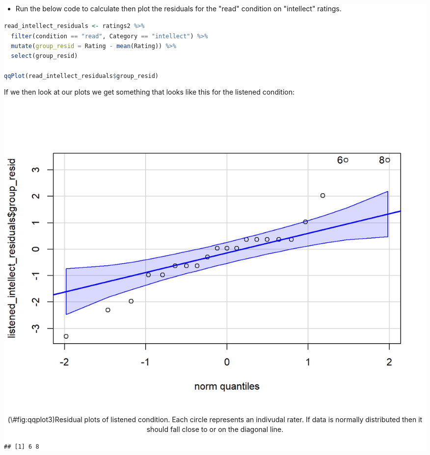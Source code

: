 * Run the below code to calculate then plot the residuals for the "read" condition on "intellect" ratings. 


```r
read_intellect_residuals <- ratings2 %>%
  filter(condition == "read", Category == "intellect") %>%
  mutate(group_resid = Rating - mean(Rating)) %>%
  select(group_resid)

qqPlot(read_intellect_residuals$group_resid)
```

If we then look at our plots we get something that looks like this for the listened condition:

<div class="figure" style="text-align: center">
<img src="10-t-tests_files/figure-html/qqplot3-1.png" alt="Residual plots of listened condition. Each circle represents an indivudal rater. If data is normally distributed then it should fall close to or on the diagonal line." width="100%" />
<p class="caption">(\#fig:qqplot3)Residual plots of listened condition. Each circle represents an indivudal rater. If data is normally distributed then it should fall close to or on the diagonal line.</p>
</div>

```
## [1] 6 8
```
